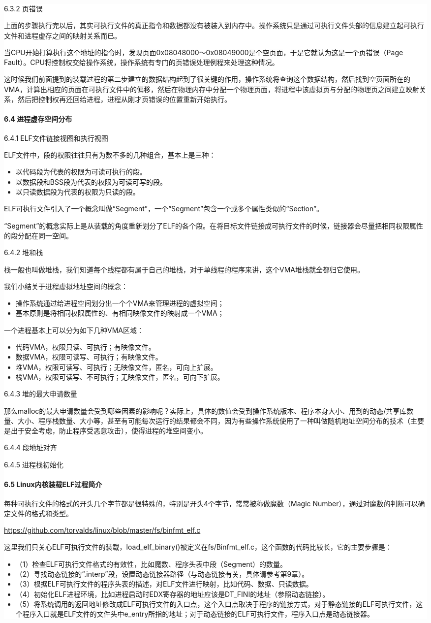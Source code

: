 6.3.2 页错误

上面的步骤执行完以后，其实可执行文件的真正指令和数据都没有被装入到内存中。操作系统只是通过可执行文件头部的信息建立起可执行文件和进程虚存之间的映射关系而已。

当CPU开始打算执行这个地址的指令时，发现页面0x08048000～0x08049000是个空页面，于是它就认为这是一个页错误（Page Fault）。CPU将控制权交给操作系统，操作系统有专门的页错误处理例程来处理这种情况。

这时候我们前面提到的装载过程的第二步建立的数据结构起到了很关键的作用，操作系统将查询这个数据结构，然后找到空页面所在的VMA，计算出相应的页面在可执行文件中的偏移，然后在物理内存中分配一个物理页面，将进程中该虚拟页与分配的物理页之间建立映射关系，然后把控制权再还回给进程，进程从刚才页错误的位置重新开始执行。

#### 6.4 进程虚存空间分布

6.4.1 ELF文件链接视图和执行视图

ELF文件中，段的权限往往只有为数不多的几种组合，基本上是三种：
- 以代码段为代表的权限为可读可执行的段。
- 以数据段和BSS段为代表的权限为可读可写的段。
- 以只读数据段为代表的权限为只读的段。

ELF可执行文件引入了一个概念叫做“Segment”，一个“Segment”包含一个或多个属性类似的“Section”。

“Segment”的概念实际上是从装载的角度重新划分了ELF的各个段。在将目标文件链接成可执行文件的时候，链接器会尽量把相同权限属性的段分配在同一空间。

6.4.2 堆和栈

栈一般也叫做堆栈，我们知道每个线程都有属于自己的堆栈，对于单线程的程序来讲，这个VMA堆栈就全都归它使用。


我们小结关于进程虚拟地址空间的概念：
- 操作系统通过给进程空间划分出一个个VMA来管理进程的虚拟空间；
- 基本原则是将相同权限属性的、有相同映像文件的映射成一个VMA；

一个进程基本上可以分为如下几种VMA区域：
- 代码VMA，权限只读、可执行；有映像文件。
- 数据VMA，权限可读写、可执行；有映像文件。
- 堆VMA，权限可读写、可执行；无映像文件，匿名，可向上扩展。
- 栈VMA，权限可读写、不可执行；无映像文件，匿名，可向下扩展。

6.4.3 堆的最大申请数量

那么malloc的最大申请数量会受到哪些因素的影响呢？实际上，具体的数值会受到操作系统版本、程序本身大小、用到的动态/共享库数量、大小、程序栈数量、大小等，甚至有可能每次运行的结果都会不同，因为有些操作系统使用了一种叫做随机地址空间分布的技术（主要是出于安全考虑，防止程序受恶意攻击），使得进程的堆空间变小。

6.4.4 段地址对齐

6.4.5 进程栈初始化

#### 6.5 Linux内核装载ELF过程简介

每种可执行文件的格式的开头几个字节都是很特殊的，特别是开头4个字节，常常被称做魔数（Magic Number），通过对魔数的判断可以确定文件的格式和类型。

https://github.com/torvalds/linux/blob/master/fs/binfmt_elf.c

这里我们只关心ELF可执行文件的装载，load_elf_binary()被定义在fs/Binfmt_elf.c，这个函数的代码比较长，它的主要步骤是：
- （1）检查ELF可执行文件格式的有效性，比如魔数、程序头表中段（Segment）的数量。
- （2）寻找动态链接的“.interp”段，设置动态链接器路径（与动态链接有关，具体请参考第9章）。
- （3）根据ELF可执行文件的程序头表的描述，对ELF文件进行映射，比如代码、数据、只读数据。
- （4）初始化ELF进程环境，比如进程启动时EDX寄存器的地址应该是DT_FINI的地址（参照动态链接）。
- （5）将系统调用的返回地址修改成ELF可执行文件的入口点，这个入口点取决于程序的链接方式，对于静态链接的ELF可执行文件，这个程序入口就是ELF文件的文件头中e_entry所指的地址；对于动态链接的ELF可执行文件，程序入口点是动态链接器。
